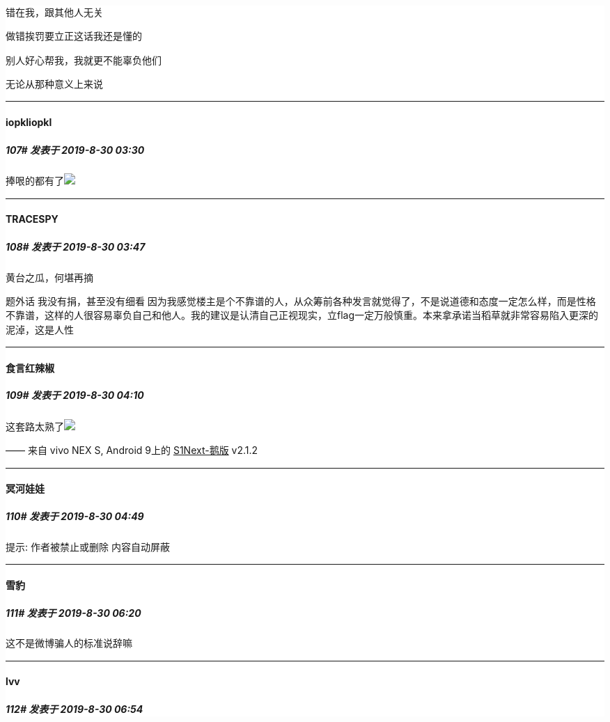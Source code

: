 错在我，跟其他人无关 

做错挨罚要立正这话我还是懂的 

别人好心帮我，我就更不能辜负他们 

无论从那种意义上来说 

*****

####  iopkliopkl  
##### 107#       发表于 2019-8-30 03:30

捧哏的都有了<img src="https://static.saraba1st.com/image/smiley/face2017/037.png" referrerpolicy="no-referrer">

*****

####  TRACESPY  
##### 108#       发表于 2019-8-30 03:47

黄台之瓜，何堪再摘

题外话
我没有捐，甚至没有细看
因为我感觉楼主是个不靠谱的人，从众筹前各种发言就觉得了，不是说道德和态度一定怎么样，而是性格不靠谱，这样的人很容易辜负自己和他人。我的建议是认清自己正视现实，立flag一定万般慎重。本来拿承诺当稻草就非常容易陷入更深的泥淖，这是人性

*****

####  食言红辣椒  
##### 109#       发表于 2019-8-30 04:10

这套路太熟了<img src="https://static.saraba1st.com/image/smiley/face2017/009.gif" referrerpolicy="no-referrer">

—— 来自 vivo NEX S, Android 9上的 [S1Next-鹅版](https://github.com/ykrank/S1-Next/releases) v2.1.2

*****

####  冥河娃娃  
##### 110#       发表于 2019-8-30 04:49

提示: 作者被禁止或删除 内容自动屏蔽

*****

####  雪豹  
##### 111#       发表于 2019-8-30 06:20

这不是微博骗人的标准说辞嘛

*****

####  lvv  
##### 112#       发表于 2019-8-30 06:54
